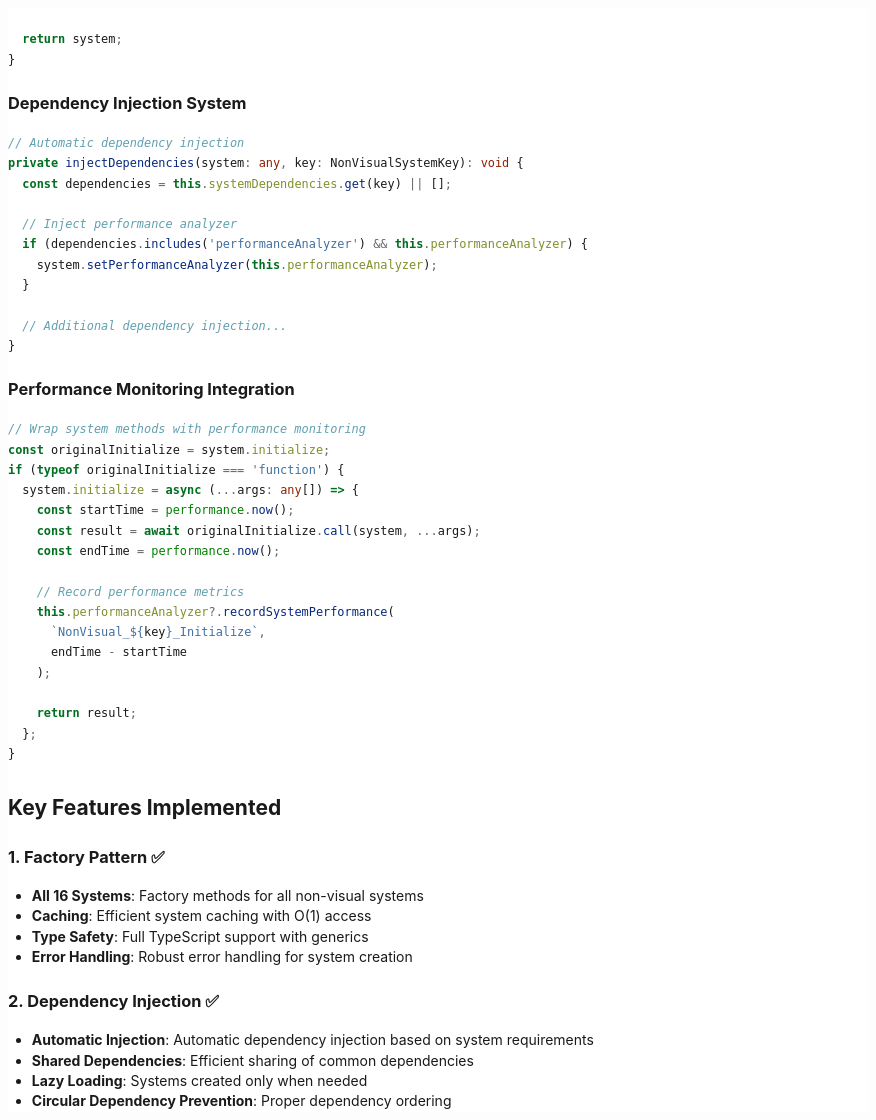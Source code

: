 ```typescript
  
  return system;
}
```

### Dependency Injection System
```typescript
// Automatic dependency injection
private injectDependencies(system: any, key: NonVisualSystemKey): void {
  const dependencies = this.systemDependencies.get(key) || [];
  
  // Inject performance analyzer
  if (dependencies.includes('performanceAnalyzer') && this.performanceAnalyzer) {
    system.setPerformanceAnalyzer(this.performanceAnalyzer);
  }
  
  // Additional dependency injection...
}
```

### Performance Monitoring Integration
```typescript
// Wrap system methods with performance monitoring
const originalInitialize = system.initialize;
if (typeof originalInitialize === 'function') {
  system.initialize = async (...args: any[]) => {
    const startTime = performance.now();
    const result = await originalInitialize.call(system, ...args);
    const endTime = performance.now();
    
    // Record performance metrics
    this.performanceAnalyzer?.recordSystemPerformance(
      `NonVisual_${key}_Initialize`,
      endTime - startTime
    );
    
    return result;
  };
}
```

## Key Features Implemented

### 1. Factory Pattern ✅
- **All 16 Systems**: Factory methods for all non-visual systems
- **Caching**: Efficient system caching with O(1) access
- **Type Safety**: Full TypeScript support with generics
- **Error Handling**: Robust error handling for system creation

### 2. Dependency Injection ✅
- **Automatic Injection**: Automatic dependency injection based on system requirements
- **Shared Dependencies**: Efficient sharing of common dependencies
- **Lazy Loading**: Systems created only when needed
- **Circular Dependency Prevention**: Proper dependency ordering
